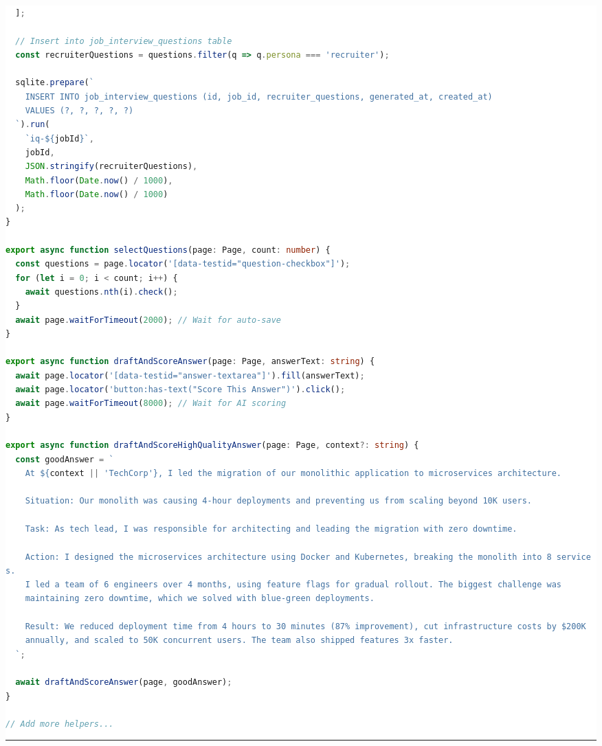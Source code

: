 ```typescript
  ];
  
  // Insert into job_interview_questions table
  const recruiterQuestions = questions.filter(q => q.persona === 'recruiter');
  
  sqlite.prepare(`
    INSERT INTO job_interview_questions (id, job_id, recruiter_questions, generated_at, created_at)
    VALUES (?, ?, ?, ?, ?)
  `).run(
    `iq-${jobId}`,
    jobId,
    JSON.stringify(recruiterQuestions),
    Math.floor(Date.now() / 1000),
    Math.floor(Date.now() / 1000)
  );
}

export async function selectQuestions(page: Page, count: number) {
  const questions = page.locator('[data-testid="question-checkbox"]');
  for (let i = 0; i < count; i++) {
    await questions.nth(i).check();
  }
  await page.waitForTimeout(2000); // Wait for auto-save
}

export async function draftAndScoreAnswer(page: Page, answerText: string) {
  await page.locator('[data-testid="answer-textarea"]').fill(answerText);
  await page.locator('button:has-text("Score This Answer")').click();
  await page.waitForTimeout(8000); // Wait for AI scoring
}

export async function draftAndScoreHighQualityAnswer(page: Page, context?: string) {
  const goodAnswer = `
    At ${context || 'TechCorp'}, I led the migration of our monolithic application to microservices architecture.
    
    Situation: Our monolith was causing 4-hour deployments and preventing us from scaling beyond 10K users.
    
    Task: As tech lead, I was responsible for architecting and leading the migration with zero downtime.
    
    Action: I designed the microservices architecture using Docker and Kubernetes, breaking the monolith into 8 services.
    I led a team of 6 engineers over 4 months, using feature flags for gradual rollout. The biggest challenge was 
    maintaining zero downtime, which we solved with blue-green deployments.
    
    Result: We reduced deployment time from 4 hours to 30 minutes (87% improvement), cut infrastructure costs by $200K 
    annually, and scaled to 50K concurrent users. The team also shipped features 3x faster.
  `;
  
  await draftAndScoreAnswer(page, goodAnswer);
}

// Add more helpers...
```

---